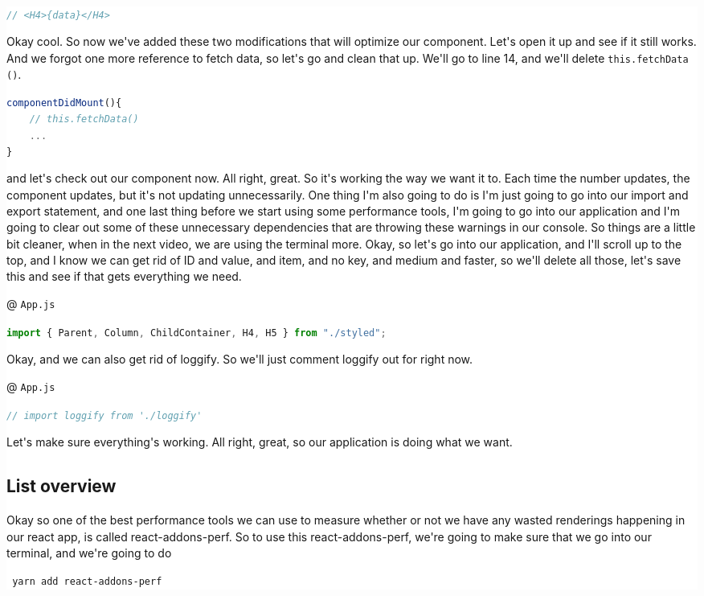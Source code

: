 ```jsx
// <H4>{data}</H4>
```



Okay cool. So now we've added these two modifications that will optimize our component. Let's open it up and see if it still works. And we forgot one more reference to fetch data, so let's go and clean that up. We'll go to line 14, and we'll delete `this.fetchData()`. 

```jsx
componentDidMount(){
    // this.fetchData()
    ...
}
```

and let's check out our component now. All right, great. So it's working the way we want it to. Each time the number updates, the component updates, but it's not updating unnecessarily. One thing I'm also going to do is I'm just going to go into our import and export statement, and one last thing before we start using some performance tools, I'm going to go into our application and I'm going to clear out some of these unnecessary dependencies that are throwing these warnings in our console. So things are a little bit cleaner, when in the next video, we are using the terminal more. Okay, so let's go into our application, and I'll scroll up to the top, and I know we can get rid of ID and value, and item, and no key, and medium and faster, so we'll delete all those, let's save this and see if that gets everything we need. 

@ `App.js`

```jsx
import { Parent, Column, ChildContainer, H4, H5 } from "./styled";
```



Okay, and we can also get rid of loggify. So we'll just comment loggify out for right now. 

@ `App.js`

```jsx
// import loggify from './loggify'
```



Let's make sure everything's working. All right, great, so our application is doing what we want. 





## List overview

Okay so one of the best performance tools we can use to measure whether or not we have any wasted renderings happening in our react app, is called react-addons-perf. So to use this react-addons-perf, we're going to make sure that we go into our terminal, and we're going to do



```bash
 yarn add react-addons-perf
```
